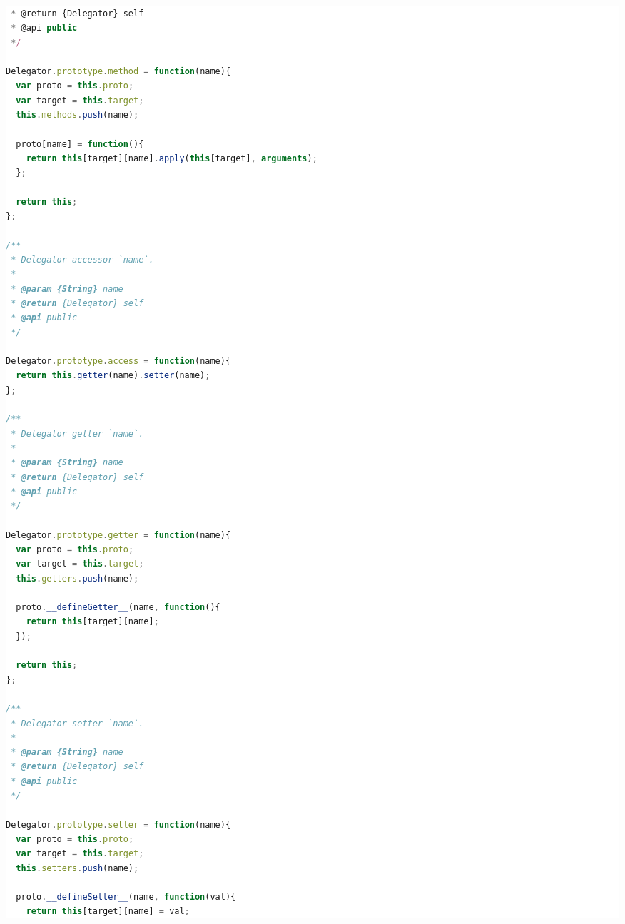 ```js
 * @return {Delegator} self
 * @api public
 */

Delegator.prototype.method = function(name){
  var proto = this.proto;
  var target = this.target;
  this.methods.push(name);

  proto[name] = function(){
    return this[target][name].apply(this[target], arguments);
  };

  return this;
};

/**
 * Delegator accessor `name`.
 *
 * @param {String} name
 * @return {Delegator} self
 * @api public
 */

Delegator.prototype.access = function(name){
  return this.getter(name).setter(name);
};

/**
 * Delegator getter `name`.
 *
 * @param {String} name
 * @return {Delegator} self
 * @api public
 */

Delegator.prototype.getter = function(name){
  var proto = this.proto;
  var target = this.target;
  this.getters.push(name);

  proto.__defineGetter__(name, function(){
    return this[target][name];
  });

  return this;
};

/**
 * Delegator setter `name`.
 *
 * @param {String} name
 * @return {Delegator} self
 * @api public
 */

Delegator.prototype.setter = function(name){
  var proto = this.proto;
  var target = this.target;
  this.setters.push(name);

  proto.__defineSetter__(name, function(val){
    return this[target][name] = val;
```
